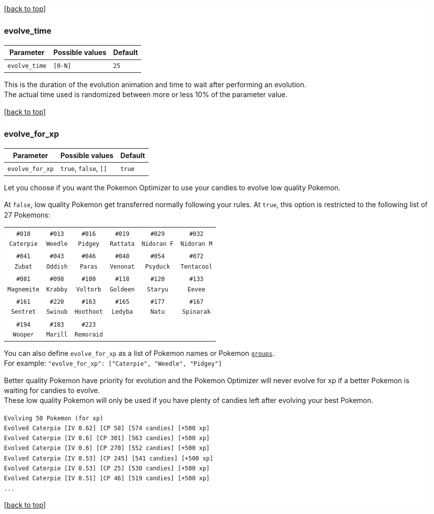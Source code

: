 
[[back to top](#pokemon-optimizer)]

### evolve_time
| Parameter     | Possible values | Default |
|---------------|-----------------|---------|
| `evolve_time` | `[0-N]`         | `25`    |

This is the duration of the evolution animation and time to wait after performing an evolution.
<br>The actual time used is randomized between more or less 10% of the parameter value.

[[back to top](#pokemon-optimizer)]

### evolve_for_xp
| Parameter       | Possible values       | Default |
|-----------------|-----------------------|---------|
| `evolve_for_xp` | `true`, `false`, `[]` | `true`  |

Let you choose if you want the Pokemon Optimizer to use your candies to evolve low quality Pokemon.

At `false`, low quality Pokemon get transferred normally following your rules.
At `true`, this option is restricted to the following list of 27 Pokemons:

|     |     |     |     |     |     |
|:---:|:---:|:---:|:---:|:---:|:---:|
| `#010`<br>`Caterpie`  | `#013`<br>`Weedle` | `#016`<br>`Pidgey`  | `#019`<br>`Rattata` | `#029`<br>`Nidoran F` | `#032`<br>`Nidoran M` |
| `#041`<br>`Zubat`     | `#043`<br>`Oddish` | `#046`<br>`Paras`   | `#048`<br>`Venonat` | `#054`<br>`Psyduck`   | `#072`<br>`Tentacool` |
| `#081`<br>`Magnemite` | `#098`<br>`Krabby` | `#100`<br>`Voltorb` | `#118`<br>`Goldeen` | `#120`<br>`Staryu`    | `#133`<br>`Eevee`     |
| `#161`<br>`Sentret`   | `#220`<br>`Swinub` | `#163`<br>`Hoothoot`| `#165`<br>`Ledyba`  | `#177`<br>`Natu`      | `#167`<br>`Spinarak`  |
| `#194`<br>`Wooper`    | `#183`<br>`Marill` | `#223`<br>`Remoraid`|                     |                       |                       |

You can also define `evolve_for_xp` as a list of Pokemon names or Pokemon [`groups`](#groups).
<br>For example: `"evolve_for_xp": ["Caterpie", "Weedle", "Pidgey"]`

Better quality Pokemon have priority for evolution and the Pokemon Optimizer will never evolve for xp if a better Pokemon is waiting for candies to evolve.
<br>These low quality Pokemon will only be used if you have plenty of candies left after evolving your best Pokemon.

```
Evolving 50 Pokemon (for xp)
Evolved Caterpie [IV 0.62] [CP 58] [574 candies] [+500 xp]
Evolved Caterpie [IV 0.6] [CP 301] [563 candies] [+500 xp]
Evolved Caterpie [IV 0.6] [CP 270] [552 candies] [+500 xp]
Evolved Caterpie [IV 0.53] [CP 245] [541 candies] [+500 xp]
Evolved Caterpie [IV 0.53] [CP 25] [530 candies] [+500 xp]
Evolved Caterpie [IV 0.51] [CP 46] [519 candies] [+500 xp]
...
```

[[back to top](#pokemon-optimizer)]
